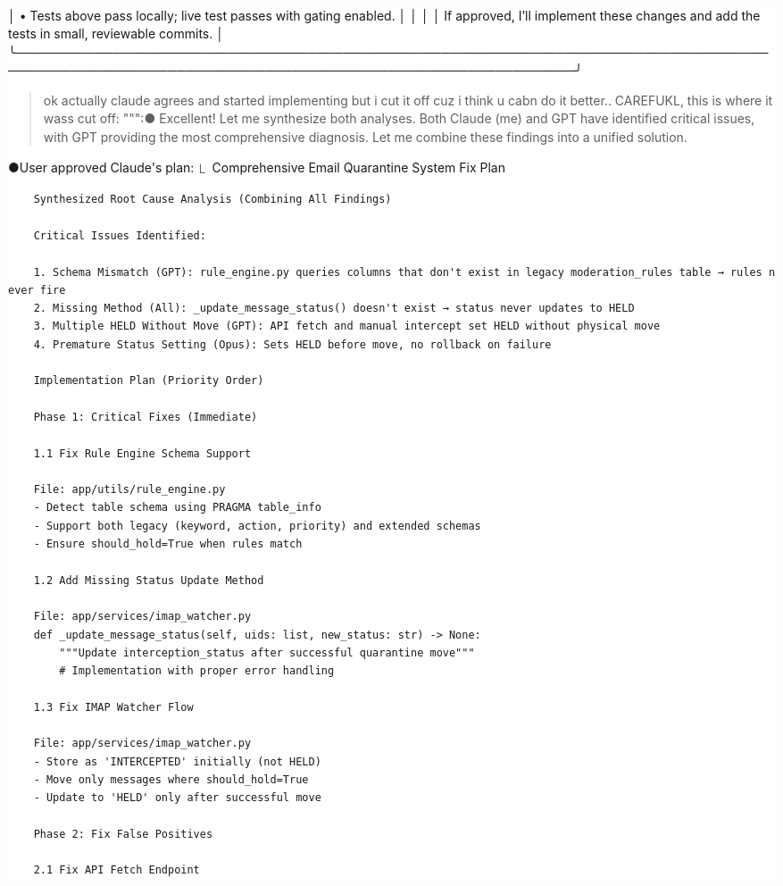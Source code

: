 │ •  Tests above pass locally; live test passes with gating enabled.                                                                                  │
│                                                                                                                                                     │
│ If approved, I’ll implement these changes and add the tests in small, reviewable commits.                                                           │
╰─────────────────────────────────────────────────────────────────────────────────────────────────────────────────────────────────────────────────────╯

>  ok actually claude agrees and started implementing but i cut it off cuz i think u cabn do it better.. CAREFUKL, this is where it wass cut off: """:● Excellent! Let
    me synthesize both analyses. Both Claude (me) and GPT have identified critical issues, with GPT providing the most comprehensive diagnosis. Let me combine
     these findings into a unified solution.

   ●User approved Claude's plan:
     ⎿  Comprehensive Email Quarantine System Fix Plan

        Synthesized Root Cause Analysis (Combining All Findings)

        Critical Issues Identified:

        1. Schema Mismatch (GPT): rule_engine.py queries columns that don't exist in legacy moderation_rules table → rules never fire
        2. Missing Method (All): _update_message_status() doesn't exist → status never updates to HELD
        3. Multiple HELD Without Move (GPT): API fetch and manual intercept set HELD without physical move
        4. Premature Status Setting (Opus): Sets HELD before move, no rollback on failure

        Implementation Plan (Priority Order)

        Phase 1: Critical Fixes (Immediate)

        1.1 Fix Rule Engine Schema Support

        File: app/utils/rule_engine.py
        - Detect table schema using PRAGMA table_info
        - Support both legacy (keyword, action, priority) and extended schemas
        - Ensure should_hold=True when rules match

        1.2 Add Missing Status Update Method

        File: app/services/imap_watcher.py
        def _update_message_status(self, uids: list, new_status: str) -> None:
            """Update interception_status after successful quarantine move"""
            # Implementation with proper error handling

        1.3 Fix IMAP Watcher Flow

        File: app/services/imap_watcher.py
        - Store as 'INTERCEPTED' initially (not HELD)
        - Move only messages where should_hold=True
        - Update to 'HELD' only after successful move

        Phase 2: Fix False Positives

        2.1 Fix API Fetch Endpoint

